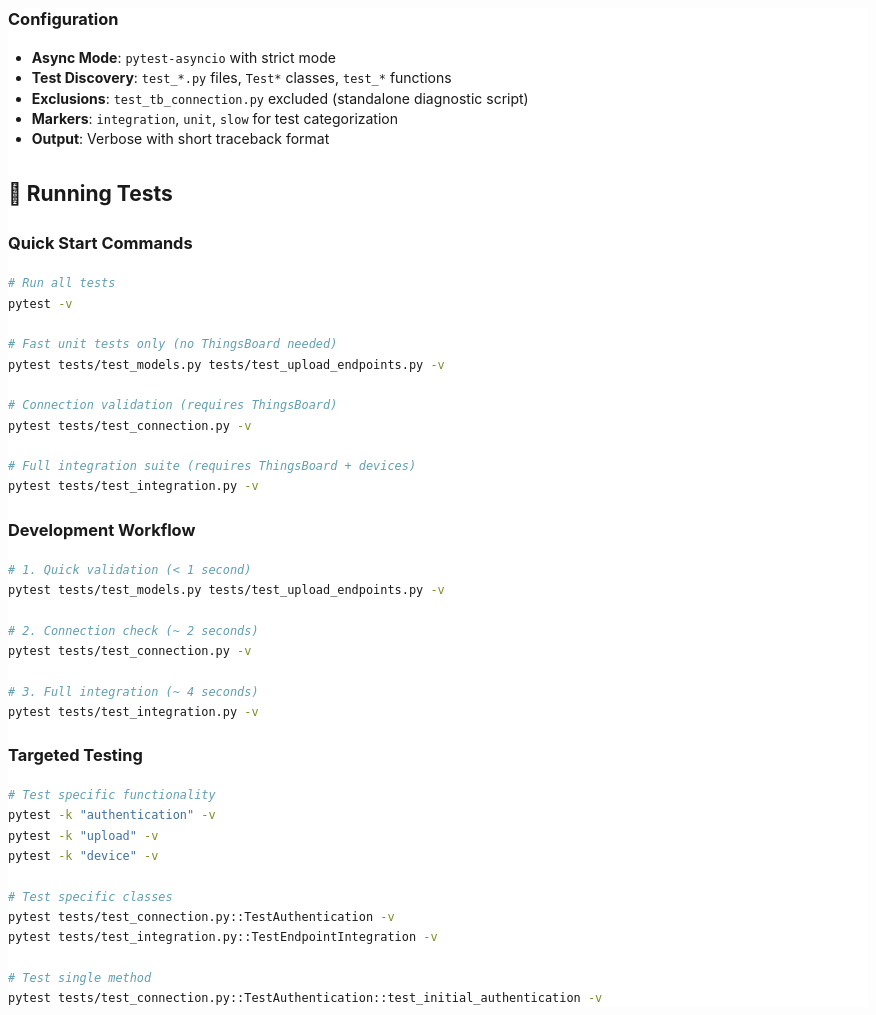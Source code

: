 ### Configuration

- **Async Mode**: `pytest-asyncio` with strict mode
- **Test Discovery**: `test_*.py` files, `Test*` classes, `test_*` functions
- **Exclusions**: `test_tb_connection.py` excluded (standalone diagnostic script)
- **Markers**: `integration`, `unit`, `slow` for test categorization
- **Output**: Verbose with short traceback format

## 🚀 Running Tests

### Quick Start Commands

```bash
# Run all tests
pytest -v

# Fast unit tests only (no ThingsBoard needed)
pytest tests/test_models.py tests/test_upload_endpoints.py -v

# Connection validation (requires ThingsBoard)
pytest tests/test_connection.py -v

# Full integration suite (requires ThingsBoard + devices)
pytest tests/test_integration.py -v
```

### Development Workflow

```bash
# 1. Quick validation (< 1 second)
pytest tests/test_models.py tests/test_upload_endpoints.py -v

# 2. Connection check (~ 2 seconds)  
pytest tests/test_connection.py -v

# 3. Full integration (~ 4 seconds)
pytest tests/test_integration.py -v
```

### Targeted Testing

```bash
# Test specific functionality
pytest -k "authentication" -v
pytest -k "upload" -v
pytest -k "device" -v

# Test specific classes
pytest tests/test_connection.py::TestAuthentication -v
pytest tests/test_integration.py::TestEndpointIntegration -v

# Test single method
pytest tests/test_connection.py::TestAuthentication::test_initial_authentication -v
```
